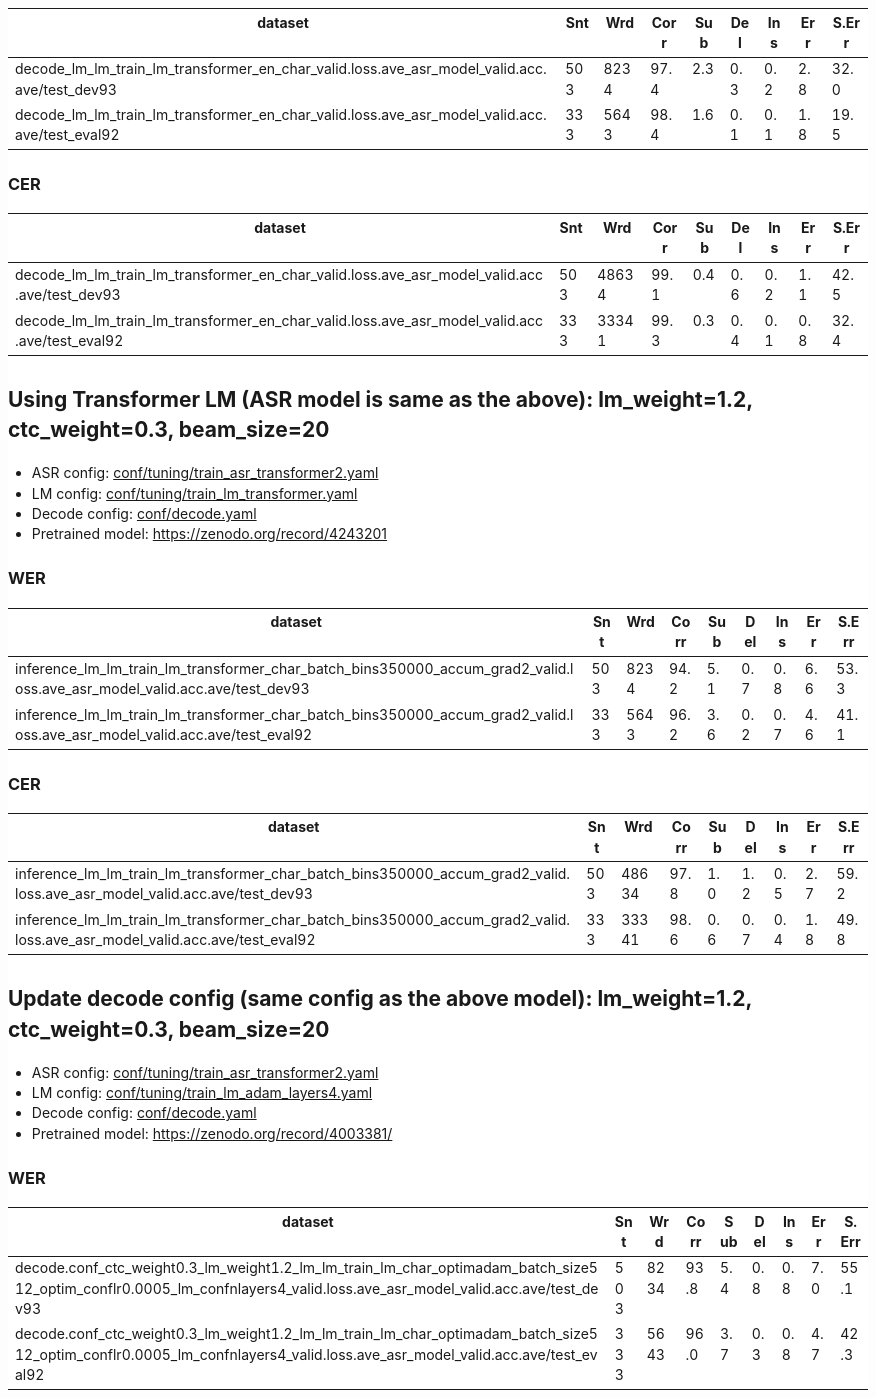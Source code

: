 |dataset|Snt|Wrd|Corr|Sub|Del|Ins|Err|S.Err|
|---|---|---|---|---|---|---|---|---|
|decode_lm_lm_train_lm_transformer_en_char_valid.loss.ave_asr_model_valid.acc.ave/test_dev93|503|8234|97.4|2.3|0.3|0.2|2.8|32.0|
|decode_lm_lm_train_lm_transformer_en_char_valid.loss.ave_asr_model_valid.acc.ave/test_eval92|333|5643|98.4|1.6|0.1|0.1|1.8|19.5|

### CER

|dataset|Snt|Wrd|Corr|Sub|Del|Ins|Err|S.Err|
|---|---|---|---|---|---|---|---|---|
|decode_lm_lm_train_lm_transformer_en_char_valid.loss.ave_asr_model_valid.acc.ave/test_dev93|503|48634|99.1|0.4|0.6|0.2|1.1|42.5|
|decode_lm_lm_train_lm_transformer_en_char_valid.loss.ave_asr_model_valid.acc.ave/test_eval92|333|33341|99.3|0.3|0.4|0.1|0.8|32.4|


## Using Transformer LM (ASR model is same as the above): lm_weight=1.2, ctc_weight=0.3, beam_size=20

- ASR config: [conf/tuning/train_asr_transformer2.yaml](conf/tuning/train_asr_transformer2.yaml)
- LM config: [conf/tuning/train_lm_transformer.yaml](conf/tuning/train_lm_transformer.yaml)
- Decode config:  [conf/decode.yaml](conf/decode.yaml)
- Pretrained model: https://zenodo.org/record/4243201

### WER

|dataset|Snt|Wrd|Corr|Sub|Del|Ins|Err|S.Err|
|---|---|---|---|---|---|---|---|---|
|inference_lm_lm_train_lm_transformer_char_batch_bins350000_accum_grad2_valid.loss.ave_asr_model_valid.acc.ave/test_dev93|503|8234|94.2|5.1|0.7|0.8|6.6|53.3|
|inference_lm_lm_train_lm_transformer_char_batch_bins350000_accum_grad2_valid.loss.ave_asr_model_valid.acc.ave/test_eval92|333|5643|96.2|3.6|0.2|0.7|4.6|41.1|

### CER

|dataset|Snt|Wrd|Corr|Sub|Del|Ins|Err|S.Err|
|---|---|---|---|---|---|---|---|---|
|inference_lm_lm_train_lm_transformer_char_batch_bins350000_accum_grad2_valid.loss.ave_asr_model_valid.acc.ave/test_dev93|503|48634|97.8|1.0|1.2|0.5|2.7|59.2|
|inference_lm_lm_train_lm_transformer_char_batch_bins350000_accum_grad2_valid.loss.ave_asr_model_valid.acc.ave/test_eval92|333|33341|98.6|0.6|0.7|0.4|1.8|49.8|


## Update decode config (same config as the above model): lm_weight=1.2, ctc_weight=0.3, beam_size=20

- ASR config: [conf/tuning/train_asr_transformer2.yaml](conf/tuning/train_asr_transformer2.yaml)
- LM config: [conf/tuning/train_lm_adam_layers4.yaml](conf/tuning/train_lm_adam_layers4.yaml)
- Decode config:  [conf/decode.yaml](conf/decode.yaml)
- Pretrained model: https://zenodo.org/record/4003381/

### WER

|dataset|Snt|Wrd|Corr|Sub|Del|Ins|Err|S.Err|
|---|---|---|---|---|---|---|---|---|
|decode.conf_ctc_weight0.3_lm_weight1.2_lm_lm_train_lm_char_optimadam_batch_size512_optim_conflr0.0005_lm_confnlayers4_valid.loss.ave_asr_model_valid.acc.ave/test_dev93|503|8234|93.8|5.4|0.8|0.8|7.0|55.1|
|decode.conf_ctc_weight0.3_lm_weight1.2_lm_lm_train_lm_char_optimadam_batch_size512_optim_conflr0.0005_lm_confnlayers4_valid.loss.ave_asr_model_valid.acc.ave/test_eval92|333|5643|96.0|3.7|0.3|0.8|4.7|42.3|

